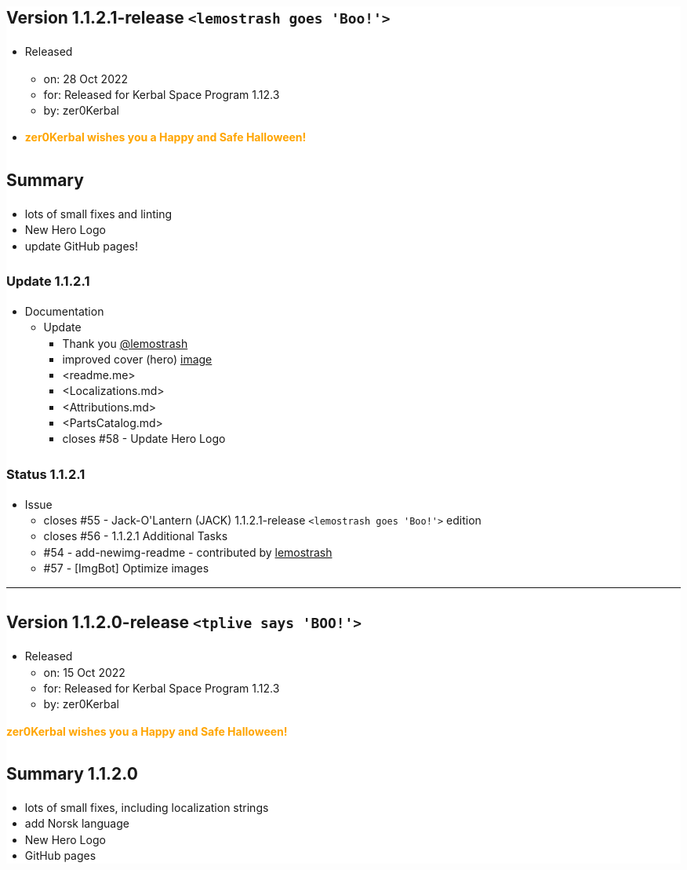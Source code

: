 
## Version 1.1.2.1-release `<lemostrash goes 'Boo!'>`

* Released
  * on: 28 Oct 2022
  * for: Released for Kerbal Space Program 1.12.3
  * by: zer0Kerbal

* <b style="color:orange">zer0Kerbal wishes you a Happy and Safe Halloween!</b>

## Summary

* lots of small fixes and linting
* New Hero Logo
* update GitHub pages!

### Update 1.1.2.1

* Documentation
  * Update
    * Thank you [@lemostrash](https://github.com/lemostrash)
    * improved cover (hero) [image](https://i.imgur.com/rWGfktW.png)
    * <readme.me>
    * <Localizations.md>
    * <Attributions.md>
    * <PartsCatalog.md>
    * closes #58 - Update Hero Logo

### Status 1.1.2.1

* Issue
  * closes #55 - Jack-O'Lantern (JACK) 1.1.2.1-release `<lemostrash goes 'Boo!'>` edition
  * closes #56 - 1.1.2.1 Additional Tasks
  * #54 - add-newimg-readme - contributed by [lemostrash](https://github.com/lemostrash)
  * #57 - [ImgBot] Optimize images

---

## Version 1.1.2.0-release `<tplive says 'BOO!'>`

* Released
  * on: 15 Oct 2022
  * for: Released for Kerbal Space Program 1.12.3
  * by: zer0Kerbal

<b style="color:orange">zer0Kerbal wishes you a Happy and Safe Halloween!</b>

## Summary 1.1.2.0

* lots of small fixes, including localization strings
* add Norsk language
* New Hero Logo
* GitHub pages
